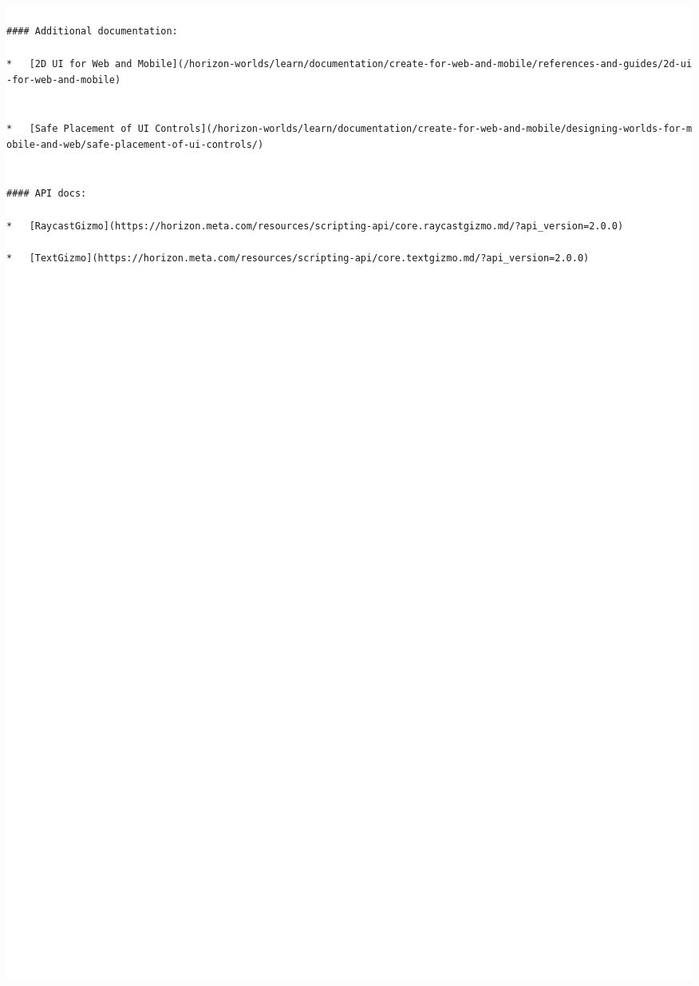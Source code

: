 ```

#### Additional documentation:

*   [2D UI for Web and Mobile](/horizon-worlds/learn/documentation/create-for-web-and-mobile/references-and-guides/2d-ui-for-web-and-mobile)
    

*   [Safe Placement of UI Controls](/horizon-worlds/learn/documentation/create-for-web-and-mobile/designing-worlds-for-mobile-and-web/safe-placement-of-ui-controls/)
    

#### API docs:

*   [RaycastGizmo](https://horizon.meta.com/resources/scripting-api/core.raycastgizmo.md/?api_version=2.0.0)

*   [TextGizmo](https://horizon.meta.com/resources/scripting-api/core.textgizmo.md/?api_version=2.0.0)

 

 

 

 

 

 

 

 

 

 

 

 

 

 

 

 

 

 

 

 

 

 

```